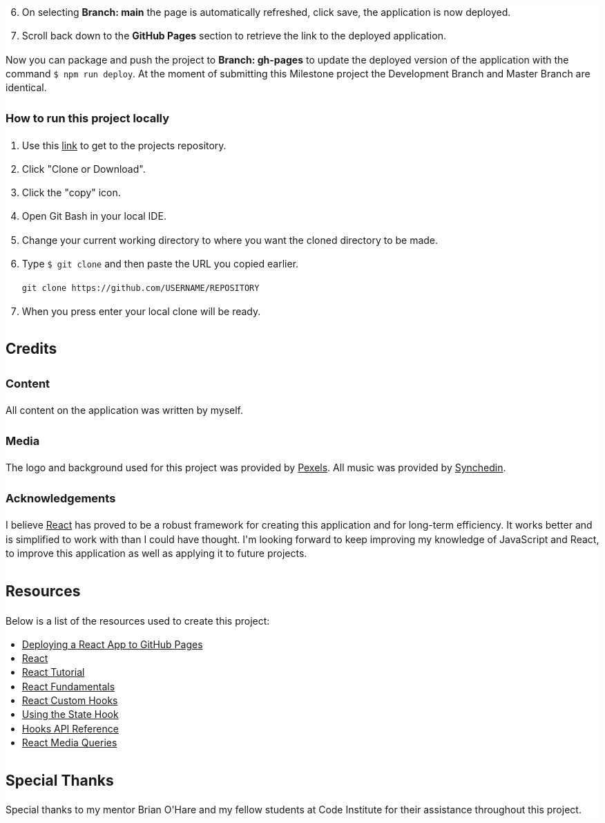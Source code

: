 6. On selecting **Branch: main** the page is automatically refreshed, click save, the application is now deployed.

7. Scroll back down to the **GitHub Pages** section to retrieve the link to the deployed application.

Now you can package and push the project to **Branch: gh-pages** to update the deployed version of the application with the command `$ npm run deploy`.
At the moment of submitting this Milestone project the Development Branch and Master Branch are identical.

### How to run this project locally

1. Use this [link](https://github.com/cgauci87/rediffusion/ "rediffusion") to get to the projects repository.

2. Click "Clone or Download".

3. Click the "copy" icon.

4. Open Git Bash in your local IDE.

5. Change your current working directory to where you want the cloned directory to be made.

6. Type `$ git clone` and then paste the URL you copied earlier.

   `git clone https://github.com/USERNAME/REPOSITORY`

7. When you press enter your local clone will be ready.

## Credits

### Content
All content on the application was written by myself. 

### Media
The logo and background used for this project was provided by [Pexels](https://www.pexels.com/ "Pexels").
All music was provided by [Synchedin](https://synchedin.com/ "Synchedin").

### Acknowledgements
I believe [React](https://reactjs.org/ "React") has proved to be a robust framework for creating this application and for long-term efficiency.
It works better and is simplified to work with than I could have thought.
I'm looking forward to keep improving my knowledge of JavaScript and React, to improve this application as well as applying it to future projects.

## Resources
Below is a list of the resources used to create this project:

- [Deploying a React App to GitHub Pages](https://github.com/gitname/react-gh-pages "Create React App and deploy to GitHub Pages")
- [React](https://reactjs.org/ "React")
- [React Tutorial](https://reactjs.org/tutorial/tutorial.html#before-we-start-the-tutorial "React Tutorial")
- [React Fundamentals](https://reactnative.dev/docs/intro-react "React Fundamentals")
- [React Custom Hooks](https://reactjs.org/docs/hooks-custom.html "React Custom Hooks")
- [Using the State Hook](https://reactjs.org/docs/hooks-state.html "Using the State Hook")
- [Hooks API Reference](https://reactjs.org/docs/hooks-reference.html "Hooks API Reference")
- [React Media Queries](https://github.com/ReactTraining/react-media "React Media Queries")

## Special Thanks
Special thanks to my mentor Brian O'Hare and my fellow students at Code Institute for their assistance throughout this project.

